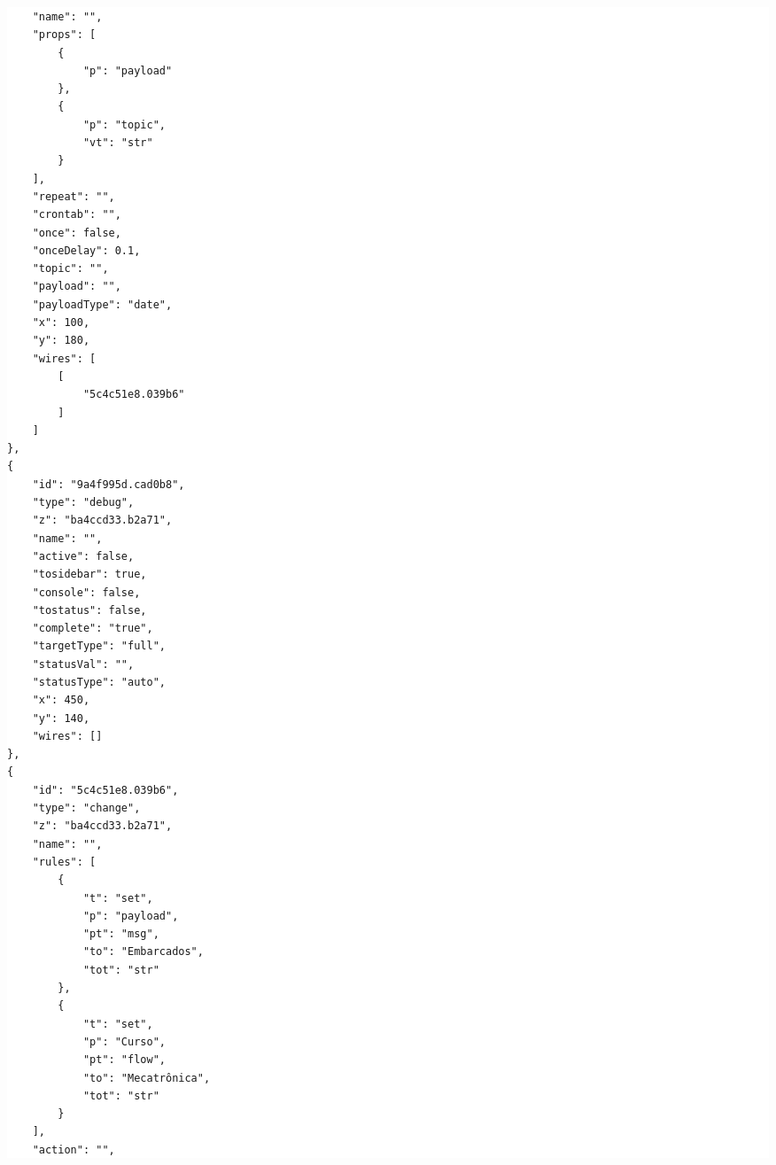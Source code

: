         "name": "",
        "props": [
            {
                "p": "payload"
            },
            {
                "p": "topic",
                "vt": "str"
            }
        ],
        "repeat": "",
        "crontab": "",
        "once": false,
        "onceDelay": 0.1,
        "topic": "",
        "payload": "",
        "payloadType": "date",
        "x": 100,
        "y": 180,
        "wires": [
            [
                "5c4c51e8.039b6"
            ]
        ]
    },
    {
        "id": "9a4f995d.cad0b8",
        "type": "debug",
        "z": "ba4ccd33.b2a71",
        "name": "",
        "active": false,
        "tosidebar": true,
        "console": false,
        "tostatus": false,
        "complete": "true",
        "targetType": "full",
        "statusVal": "",
        "statusType": "auto",
        "x": 450,
        "y": 140,
        "wires": []
    },
    {
        "id": "5c4c51e8.039b6",
        "type": "change",
        "z": "ba4ccd33.b2a71",
        "name": "",
        "rules": [
            {
                "t": "set",
                "p": "payload",
                "pt": "msg",
                "to": "Embarcados",
                "tot": "str"
            },
            {
                "t": "set",
                "p": "Curso",
                "pt": "flow",
                "to": "Mecatrônica",
                "tot": "str"
            }
        ],
        "action": "",